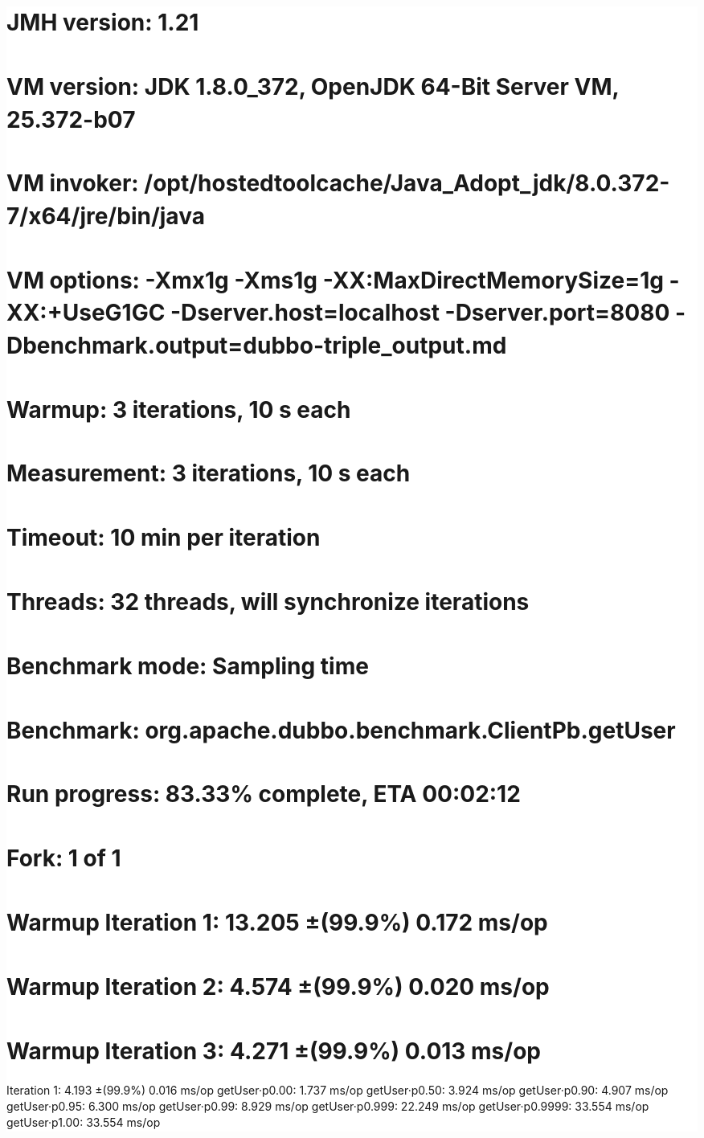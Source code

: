 
# JMH version: 1.21
# VM version: JDK 1.8.0_372, OpenJDK 64-Bit Server VM, 25.372-b07
# VM invoker: /opt/hostedtoolcache/Java_Adopt_jdk/8.0.372-7/x64/jre/bin/java
# VM options: -Xmx1g -Xms1g -XX:MaxDirectMemorySize=1g -XX:+UseG1GC -Dserver.host=localhost -Dserver.port=8080 -Dbenchmark.output=dubbo-triple_output.md
# Warmup: 3 iterations, 10 s each
# Measurement: 3 iterations, 10 s each
# Timeout: 10 min per iteration
# Threads: 32 threads, will synchronize iterations
# Benchmark mode: Sampling time
# Benchmark: org.apache.dubbo.benchmark.ClientPb.getUser

# Run progress: 83.33% complete, ETA 00:02:12
# Fork: 1 of 1
# Warmup Iteration   1: 13.205 ±(99.9%) 0.172 ms/op
# Warmup Iteration   2: 4.574 ±(99.9%) 0.020 ms/op
# Warmup Iteration   3: 4.271 ±(99.9%) 0.013 ms/op
Iteration   1: 4.193 ±(99.9%) 0.016 ms/op
                 getUser·p0.00:   1.737 ms/op
                 getUser·p0.50:   3.924 ms/op
                 getUser·p0.90:   4.907 ms/op
                 getUser·p0.95:   6.300 ms/op
                 getUser·p0.99:   8.929 ms/op
                 getUser·p0.999:  22.249 ms/op
                 getUser·p0.9999: 33.554 ms/op
                 getUser·p1.00:   33.554 ms/op
